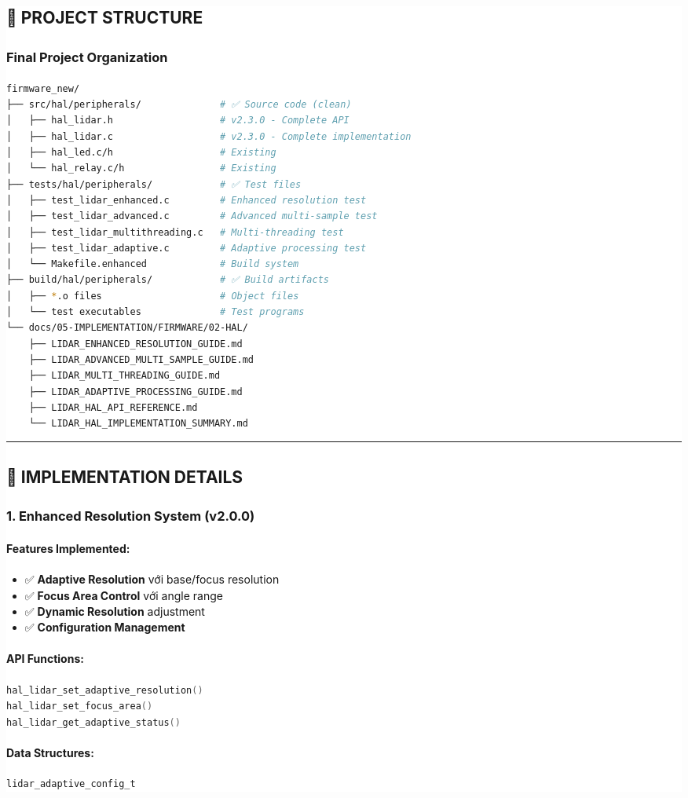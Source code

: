 
## 📁 **PROJECT STRUCTURE**

### **Final Project Organization**
```bash
firmware_new/
├── src/hal/peripherals/              # ✅ Source code (clean)
│   ├── hal_lidar.h                   # v2.3.0 - Complete API
│   ├── hal_lidar.c                   # v2.3.0 - Complete implementation
│   ├── hal_led.c/h                   # Existing
│   └── hal_relay.c/h                 # Existing
├── tests/hal/peripherals/            # ✅ Test files
│   ├── test_lidar_enhanced.c         # Enhanced resolution test
│   ├── test_lidar_advanced.c         # Advanced multi-sample test
│   ├── test_lidar_multithreading.c   # Multi-threading test
│   ├── test_lidar_adaptive.c         # Adaptive processing test
│   └── Makefile.enhanced             # Build system
├── build/hal/peripherals/            # ✅ Build artifacts
│   ├── *.o files                     # Object files
│   └── test executables              # Test programs
└── docs/05-IMPLEMENTATION/FIRMWARE/02-HAL/
    ├── LIDAR_ENHANCED_RESOLUTION_GUIDE.md
    ├── LIDAR_ADVANCED_MULTI_SAMPLE_GUIDE.md
    ├── LIDAR_MULTI_THREADING_GUIDE.md
    ├── LIDAR_ADAPTIVE_PROCESSING_GUIDE.md
    ├── LIDAR_HAL_API_REFERENCE.md
    └── LIDAR_HAL_IMPLEMENTATION_SUMMARY.md
```

---

## 🔧 **IMPLEMENTATION DETAILS**

### **1. Enhanced Resolution System (v2.0.0)**

#### **Features Implemented:**
- ✅ **Adaptive Resolution** với base/focus resolution
- ✅ **Focus Area Control** với angle range
- ✅ **Dynamic Resolution** adjustment
- ✅ **Configuration Management**

#### **API Functions:**
```c
hal_lidar_set_adaptive_resolution()
hal_lidar_set_focus_area()
hal_lidar_get_adaptive_status()
```

#### **Data Structures:**
```c
lidar_adaptive_config_t
```
